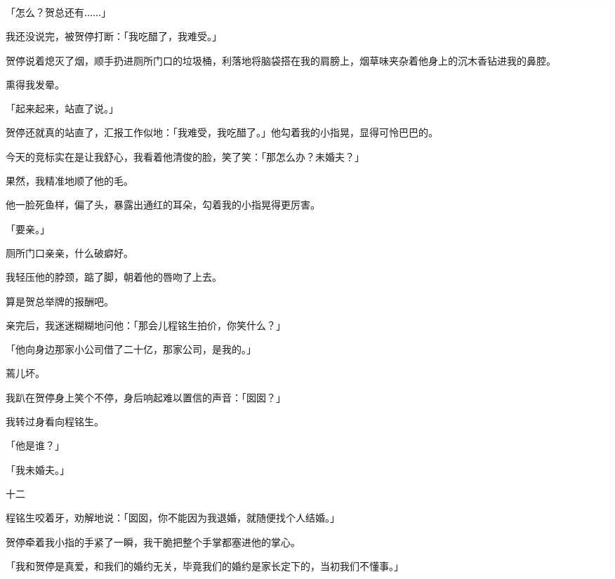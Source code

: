 
「怎么？贺总还有……」


我还没说完，被贺停打断：「我吃醋了，我难受。」


贺停说着熄灭了烟，顺手扔进厕所门口的垃圾桶，利落地将脑袋搭在我的肩膀上，烟草味夹杂着他身上的沉木香钻进我的鼻腔。


熏得我发晕。


「起来起来，站直了说。」


贺停还就真的站直了，汇报工作似地：「我难受，我吃醋了。」他勾着我的小指晃，显得可怜巴巴的。


今天的竞标实在是让我舒心，我看着他清俊的脸，笑了笑：「那怎么办？未婚夫？」


果然，我精准地顺了他的毛。


他一脸死鱼样，偏了头，暴露出通红的耳朵，勾着我的小指晃得更厉害。


「要亲。」


厕所门口亲亲，什么破癖好。


我轻压他的脖颈，踮了脚，朝着他的唇吻了上去。


算是贺总举牌的报酬吧。


亲完后，我迷迷糊糊地问他：「那会儿程铭生拍价，你笑什么？」


「他向身边那家小公司借了二十亿，那家公司，是我的。」


蔫儿坏。


我趴在贺停身上笑个不停，身后响起难以置信的声音：「囡囡？」


我转过身看向程铭生。


「他是谁？」


「我未婚夫。」



十二


程铭生咬着牙，劝解地说：「囡囡，你不能因为我退婚，就随便找个人结婚。」


贺停牵着我小指的手紧了一瞬，我干脆把整个手掌都塞进他的掌心。


「我和贺停是真爱，和我们的婚约无关，毕竟我们的婚约是家长定下的，当初我们不懂事。」
